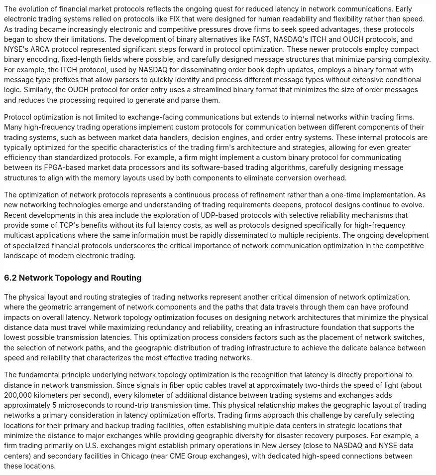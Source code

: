 The evolution of financial market protocols reflects the ongoing quest for reduced latency in network communications. Early electronic trading systems relied on protocols like FIX that were designed for human readability and flexibility rather than speed. As trading became increasingly electronic and competitive pressures drove firms to seek speed advantages, these protocols began to show their limitations. The development of binary alternatives like FAST, NASDAQ's ITCH and OUCH protocols, and NYSE's ARCA protocol represented significant steps forward in protocol optimization. These newer protocols employ compact binary encoding, fixed-length fields where possible, and carefully designed message structures that minimize parsing complexity. For example, the ITCH protocol, used by NASDAQ for disseminating order book depth updates, employs a binary format with message type prefixes that allow parsers to quickly identify and process different message types without extensive conditional logic. Similarly, the OUCH protocol for order entry uses a streamlined binary format that minimizes the size of order messages and reduces the processing required to generate and parse them.

Protocol optimization is not limited to exchange-facing communications but extends to internal networks within trading firms. Many high-frequency trading operations implement custom protocols for communication between different components of their trading systems, such as between market data handlers, decision engines, and order entry systems. These internal protocols are typically optimized for the specific characteristics of the trading firm's architecture and strategies, allowing for even greater efficiency than standardized protocols. For example, a firm might implement a custom binary protocol for communicating between its FPGA-based market data processors and its software-based trading algorithms, carefully designing message structures to align with the memory layouts used by both components to eliminate conversion overhead.

The optimization of network protocols represents a continuous process of refinement rather than a one-time implementation. As new networking technologies emerge and understanding of trading requirements deepens, protocol designs continue to evolve. Recent developments in this area include the exploration of UDP-based protocols with selective reliability mechanisms that provide some of TCP's benefits without its full latency costs, as well as protocols designed specifically for high-frequency multicast applications where the same information must be rapidly disseminated to multiple recipients. The ongoing development of specialized financial protocols underscores the critical importance of network communication optimization in the competitive landscape of modern electronic trading.

### 6.2 Network Topology and Routing

The physical layout and routing strategies of trading networks represent another critical dimension of network optimization, where the geometric arrangement of network components and the paths that data travels through them can have profound impacts on overall latency. Network topology optimization focuses on designing network architectures that minimize the physical distance data must travel while maximizing redundancy and reliability, creating an infrastructure foundation that supports the lowest possible transmission latencies. This optimization process considers factors such as the placement of network switches, the selection of network paths, and the geographic distribution of trading infrastructure to achieve the delicate balance between speed and reliability that characterizes the most effective trading networks.

The fundamental principle underlying network topology optimization is the recognition that latency is directly proportional to distance in network transmission. Since signals in fiber optic cables travel at approximately two-thirds the speed of light (about 200,000 kilometers per second), every kilometer of additional distance between trading systems and exchanges adds approximately 5 microseconds to round-trip transmission time. This physical relationship makes the geographic layout of trading networks a primary consideration in latency optimization efforts. Trading firms approach this challenge by carefully selecting locations for their primary and backup trading facilities, often establishing multiple data centers in strategic locations that minimize the distance to major exchanges while providing geographic diversity for disaster recovery purposes. For example, a firm trading primarily on U.S. exchanges might establish primary operations in New Jersey (close to NASDAQ and NYSE data centers) and secondary facilities in Chicago (near CME Group exchanges), with dedicated high-speed connections between these locations.
